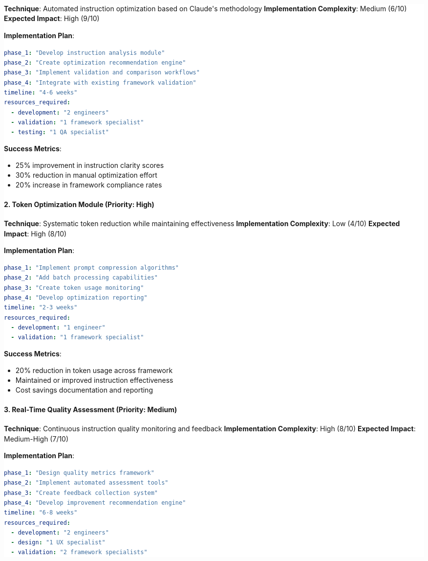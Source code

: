 **Technique**: Automated instruction optimization based on Claude's methodology
**Implementation Complexity**: Medium (6/10)
**Expected Impact**: High (9/10)

**Implementation Plan**:
```yaml
phase_1: "Develop instruction analysis module"
phase_2: "Create optimization recommendation engine"
phase_3: "Implement validation and comparison workflows"
phase_4: "Integrate with existing framework validation"
timeline: "4-6 weeks"
resources_required:
  - development: "2 engineers"
  - validation: "1 framework specialist"
  - testing: "1 QA specialist"
```

**Success Metrics**:
- 25% improvement in instruction clarity scores
- 30% reduction in manual optimization effort
- 20% increase in framework compliance rates

#### 2. Token Optimization Module (Priority: High)

**Technique**: Systematic token reduction while maintaining effectiveness
**Implementation Complexity**: Low (4/10)
**Expected Impact**: High (8/10)

**Implementation Plan**:
```yaml
phase_1: "Implement prompt compression algorithms"
phase_2: "Add batch processing capabilities"
phase_3: "Create token usage monitoring"
phase_4: "Develop optimization reporting"
timeline: "2-3 weeks"
resources_required:
  - development: "1 engineer"
  - validation: "1 framework specialist"
```

**Success Metrics**:
- 20% reduction in token usage across framework
- Maintained or improved instruction effectiveness
- Cost savings documentation and reporting

#### 3. Real-Time Quality Assessment (Priority: Medium)

**Technique**: Continuous instruction quality monitoring and feedback
**Implementation Complexity**: High (8/10)
**Expected Impact**: Medium-High (7/10)

**Implementation Plan**:
```yaml
phase_1: "Design quality metrics framework"
phase_2: "Implement automated assessment tools"
phase_3: "Create feedback collection system"
phase_4: "Develop improvement recommendation engine"
timeline: "6-8 weeks"
resources_required:
  - development: "2 engineers"
  - design: "1 UX specialist"
  - validation: "2 framework specialists"
```
